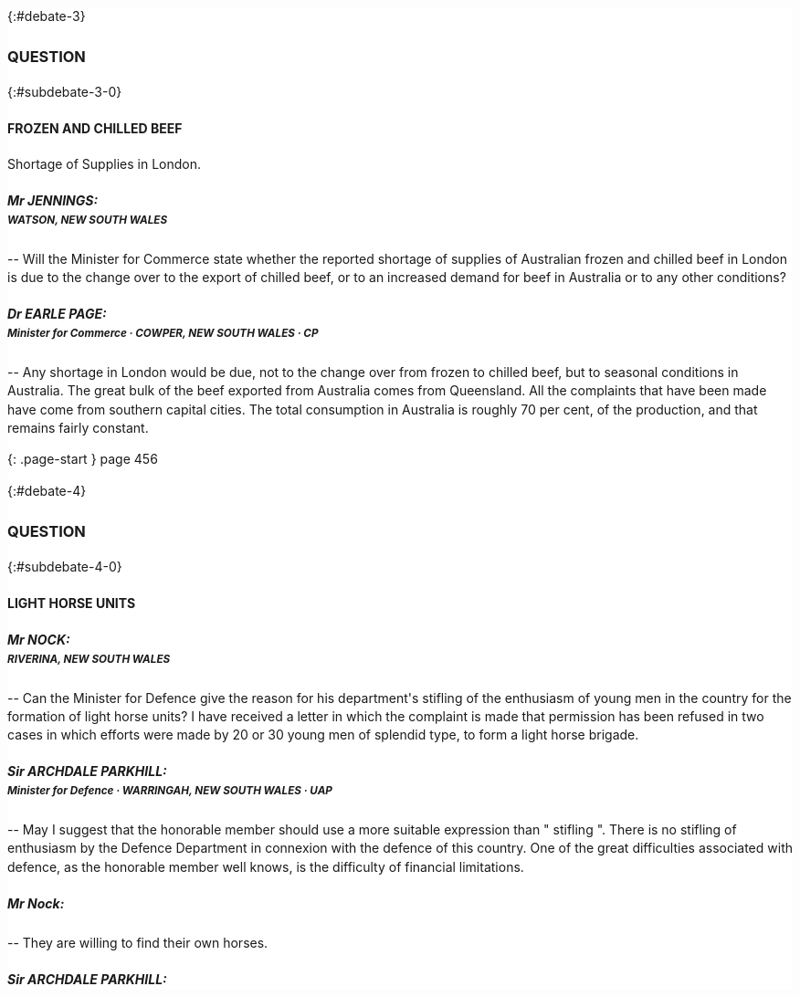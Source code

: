 {:#debate-3}
### QUESTION

{:#subdebate-3-0}
#### FROZEN AND CHILLED BEEF

Shortage of Supplies in London. 

##### Mr JENNINGS:<br><small class="text-muted">WATSON, NEW SOUTH WALES</small>

-- Will the Minister for Commerce state whether the reported shortage of supplies of Australian frozen and chilled beef in London is due to the change over to the export of chilled beef, or to an increased demand for beef in Australia or to any other conditions? 

##### Dr EARLE PAGE:<br><small class="text-muted">Minister for Commerce &middot; COWPER, NEW SOUTH WALES &middot; CP</small>

-- Any shortage in London would be due, not to the change over from frozen to chilled beef, but to seasonal conditions in Australia. The great bulk of the beef exported from Australia comes from Queensland. All the complaints that have been made have come from southern capital cities. The total consumption in Australia is roughly 70 per cent, of the production, and that remains fairly constant.  

{: .page-start }
page 456

{:#debate-4}
### QUESTION

{:#subdebate-4-0}
#### LIGHT HORSE UNITS

##### Mr NOCK:<br><small class="text-muted">RIVERINA, NEW SOUTH WALES</small>

-- Can the Minister for Defence give the reason for his department's stifling of the enthusiasm of young men in the country for the formation of light horse units? I have received a letter in which the complaint is made that permission has been refused in two cases in which efforts were made by 20 or 30 young men of splendid type, to form a light horse brigade. 

##### Sir ARCHDALE PARKHILL:<br><small class="text-muted">Minister for Defence &middot; WARRINGAH, NEW SOUTH WALES &middot; UAP</small>

-- May I suggest that the honorable member should use a more suitable expression than " stifling ". There is no stifling of enthusiasm by the Defence Department in connexion with the defence of this country. One of the great difficulties associated with defence, as the honorable member well knows, is the difficulty of financial limitations. 

##### Mr Nock:

--  They are willing to find their own horses. 

##### Sir ARCHDALE PARKHILL:
